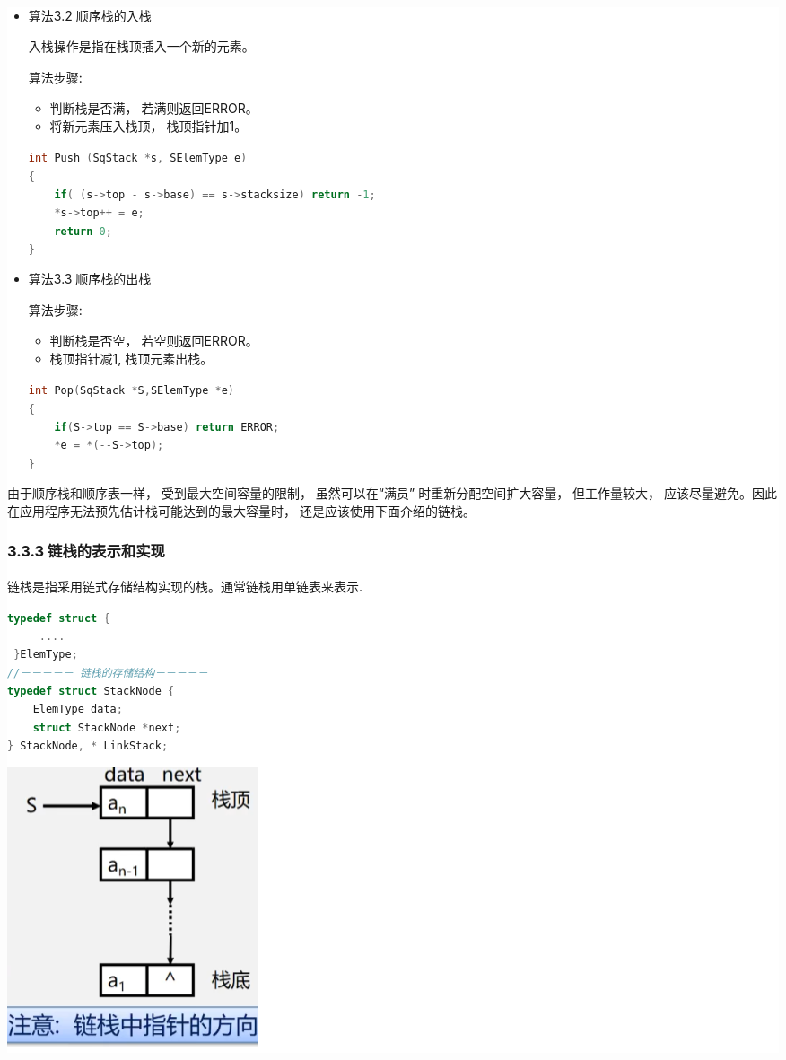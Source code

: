 - 算法3.2 顺序栈的入栈

  入栈操作是指在栈顶插入一个新的元素。

  算法步骤:

  - 判断栈是否满， 若满则返回ERROR。
  - 将新元素压入栈顶， 栈顶指针加1。

  ```c
  int Push (SqStack *s, SElemType e)
  {
      if( (s->top - s->base) == s->stacksize) return -1;
      *s->top++ = e;
      return 0;
  }
  ```

- 算法3.3 顺序栈的出栈

  算法步骤: 

  - 判断栈是否空， 若空则返回ERROR。
  - 栈顶指针减1, 栈顶元素出栈。

  ```c
  int Pop(SqStack *S,SElemType *e)
  {
      if(S->top == S->base) return ERROR;
      *e = *(--S->top);
  }
  ```

由于顺序栈和顺序表一样， 受到最大空间容量的限制， 虽然可以在“满员” 时重新分配空间扩大容量， 但工作量较大， 应该尽量避免。因此在应用程序无法预先估计栈可能达到的最大容量时， 还是应该使用下面介绍的链栈。

### 3.3.3 链栈的表示和实现

链栈是指采用链式存储结构实现的栈。通常链栈用单链表来表示.

```c
typedef struct {
	 ....
 }ElemType;
//－－－－－ 链栈的存储结构－－－－－
typedef struct StackNode {
	ElemType data;
	struct StackNode *next;
} StackNode, * LinkStack;
```

![1675950760005](DataStructure1.assets/1675950760005.png)
